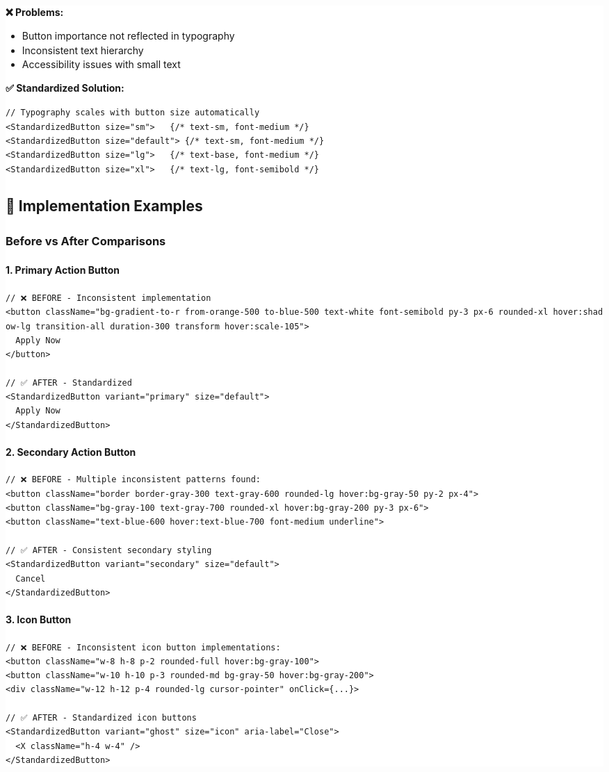 
**❌ Problems:**
- Button importance not reflected in typography
- Inconsistent text hierarchy
- Accessibility issues with small text

**✅ Standardized Solution:**
```tsx
// Typography scales with button size automatically
<StandardizedButton size="sm">   {/* text-sm, font-medium */}
<StandardizedButton size="default"> {/* text-sm, font-medium */}
<StandardizedButton size="lg">   {/* text-base, font-medium */}
<StandardizedButton size="xl">   {/* text-lg, font-semibold */}
```

## 🔧 Implementation Examples

### Before vs After Comparisons

#### 1. Primary Action Button
```tsx
// ❌ BEFORE - Inconsistent implementation
<button className="bg-gradient-to-r from-orange-500 to-blue-500 text-white font-semibold py-3 px-6 rounded-xl hover:shadow-lg transition-all duration-300 transform hover:scale-105">
  Apply Now
</button>

// ✅ AFTER - Standardized
<StandardizedButton variant="primary" size="default">
  Apply Now
</StandardizedButton>
```

#### 2. Secondary Action Button
```tsx
// ❌ BEFORE - Multiple inconsistent patterns found:
<button className="border border-gray-300 text-gray-600 rounded-lg hover:bg-gray-50 py-2 px-4">
<button className="bg-gray-100 text-gray-700 rounded-xl hover:bg-gray-200 py-3 px-6">
<button className="text-blue-600 hover:text-blue-700 font-medium underline">

// ✅ AFTER - Consistent secondary styling
<StandardizedButton variant="secondary" size="default">
  Cancel
</StandardizedButton>
```

#### 3. Icon Button
```tsx
// ❌ BEFORE - Inconsistent icon button implementations:
<button className="w-8 h-8 p-2 rounded-full hover:bg-gray-100">
<button className="w-10 h-10 p-3 rounded-md bg-gray-50 hover:bg-gray-200">
<div className="w-12 h-12 p-4 rounded-lg cursor-pointer" onClick={...}>

// ✅ AFTER - Standardized icon buttons
<StandardizedButton variant="ghost" size="icon" aria-label="Close">
  <X className="h-4 w-4" />
</StandardizedButton>
```
